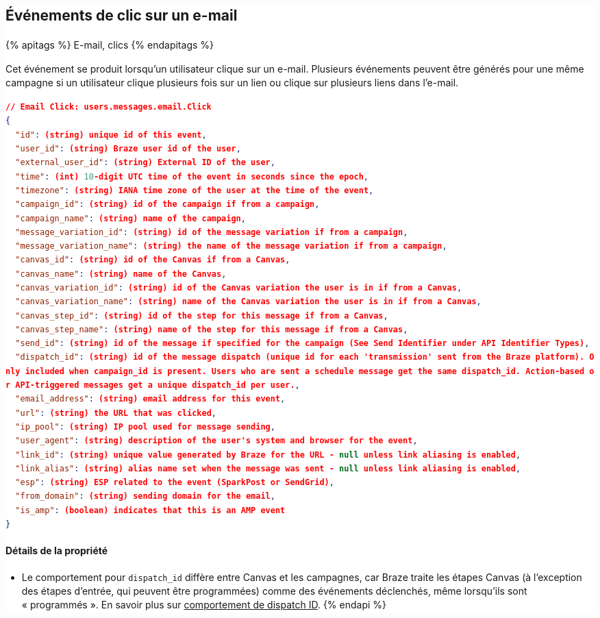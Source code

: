 ## Événements de clic sur un e-mail

{% apitags %}
E-mail, clics
{% endapitags %}

Cet événement se produit lorsqu’un utilisateur clique sur un e-mail. Plusieurs événements peuvent être générés pour une même campagne si un utilisateur clique plusieurs fois sur un lien ou clique sur plusieurs liens dans l’e-mail.

```json
// Email Click: users.messages.email.Click
{
  "id": (string) unique id of this event,
  "user_id": (string) Braze user id of the user,
  "external_user_id": (string) External ID of the user,
  "time": (int) 10-digit UTC time of the event in seconds since the epoch,
  "timezone": (string) IANA time zone of the user at the time of the event,
  "campaign_id": (string) id of the campaign if from a campaign,
  "campaign_name": (string) name of the campaign,
  "message_variation_id": (string) id of the message variation if from a campaign,
  "message_variation_name": (string) the name of the message variation if from a campaign,
  "canvas_id": (string) id of the Canvas if from a Canvas,
  "canvas_name": (string) name of the Canvas,
  "canvas_variation_id": (string) id of the Canvas variation the user is in if from a Canvas,
  "canvas_variation_name": (string) name of the Canvas variation the user is in if from a Canvas,
  "canvas_step_id": (string) id of the step for this message if from a Canvas,
  "canvas_step_name": (string) name of the step for this message if from a Canvas,
  "send_id": (string) id of the message if specified for the campaign (See Send Identifier under API Identifier Types),
  "dispatch_id": (string) id of the message dispatch (unique id for each 'transmission' sent from the Braze platform). Only included when campaign_id is present. Users who are sent a schedule message get the same dispatch_id. Action-based or API-triggered messages get a unique dispatch_id per user.,
  "email_address": (string) email address for this event,
  "url": (string) the URL that was clicked,
  "ip_pool": (string) IP pool used for message sending,
  "user_agent": (string) description of the user's system and browser for the event,
  "link_id": (string) unique value generated by Braze for the URL - null unless link aliasing is enabled,
  "link_alias": (string) alias name set when the message was sent - null unless link aliasing is enabled,
  "esp": (string) ESP related to the event (SparkPost or SendGrid),
  "from_domain": (string) sending domain for the email,
  "is_amp": (boolean) indicates that this is an AMP event
}
```
#### Détails de la propriété
- Le comportement pour `dispatch_id` diffère entre Canvas et les campagnes, car Braze traite les étapes Canvas (à l’exception des étapes d’entrée, qui peuvent être programmées) comme des événements déclenchés, même lorsqu’ils sont « programmés ». En savoir plus sur [comportement de dispatch ID]({{site.baseurl}}/help/help_articles/data/dispatch_id/).
{% endapi %}
